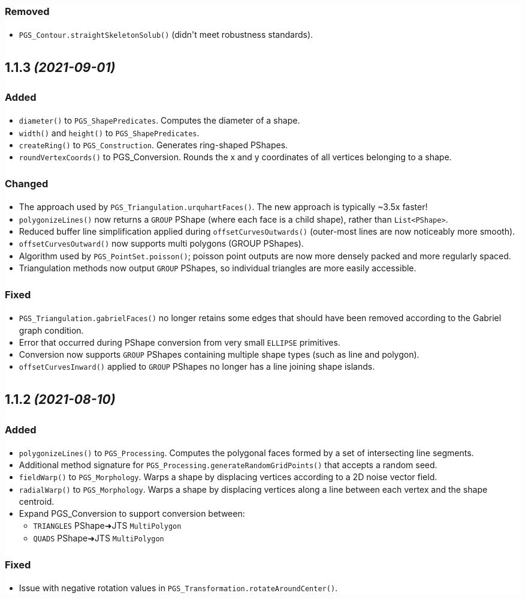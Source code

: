 ### Removed
- `PGS_Contour.straightSkeletonSolub()` (didn't meet robustness standards).

## **1.1.3** *(2021-09-01)*
### Added
- `diameter()` to `PGS_ShapePredicates`. Computes the diameter of a shape.
- `width()` and `height()` to `PGS_ShapePredicates`.
- `createRing()` to `PGS_Construction`. Generates ring-shaped PShapes.
- `roundVertexCoords()` to PGS_Conversion. Rounds the x and y coordinates of all vertices belonging to a shape.
### Changed 
- The approach used by `PGS_Triangulation.urquhartFaces()`. The new approach is typically ~3.5x faster!
- `polygonizeLines()` now returns a `GROUP` PShape (where each face is a child shape), rather than `List<PShape>`.
- Reduced buffer line simplification applied during `offsetCurvesOutwards()`  (outer-most lines are now noticeably more smooth).
- `offsetCurvesOutward()` now supports multi polygons (GROUP PShapes).
- Algorithm used by `PGS_PointSet.poisson()`; poisson point outputs are now more densely packed and more regularly spaced.
- Triangulation methods now output `GROUP` PShapes, so individual triangles are more easily accessible.

### Fixed
- `PGS_Triangulation.gabrielFaces()` no longer retains some edges that should have been removed according to the Gabriel graph condition.
- Error that occurred during PShape conversion from very small `ELLIPSE` primitives. 
- Conversion now supports `GROUP` PShapes containing multiple shape types (such as line and polygon).
- `offsetCurvesInward()` applied to `GROUP` PShapes no longer has a line joining shape islands.

## **1.1.2** *(2021-08-10)*
### Added
- `polygonizeLines()` to `PGS_Processing`. Computes the polygonal faces formed by a set of intersecting line segments.
- Additional method signature for `PGS_Processing.generateRandomGridPoints()` that accepts a random seed.
- `fieldWarp()` to `PGS_Morphology`. Warps a shape by displacing vertices according to a 2D noise vector field.
- `radialWarp()` to `PGS_Morphology`. Warps a shape by displacing vertices along a line between each vertex and the shape centroid.
- Expand PGS_Conversion to support conversion between:
  - `TRIANGLES` PShape➜JTS `MultiPolygon`
  - `QUADS` PShape➜JTS `MultiPolygon`

### Fixed
- Issue with negative rotation values in `PGS_Transformation.rotateAroundCenter()`.
